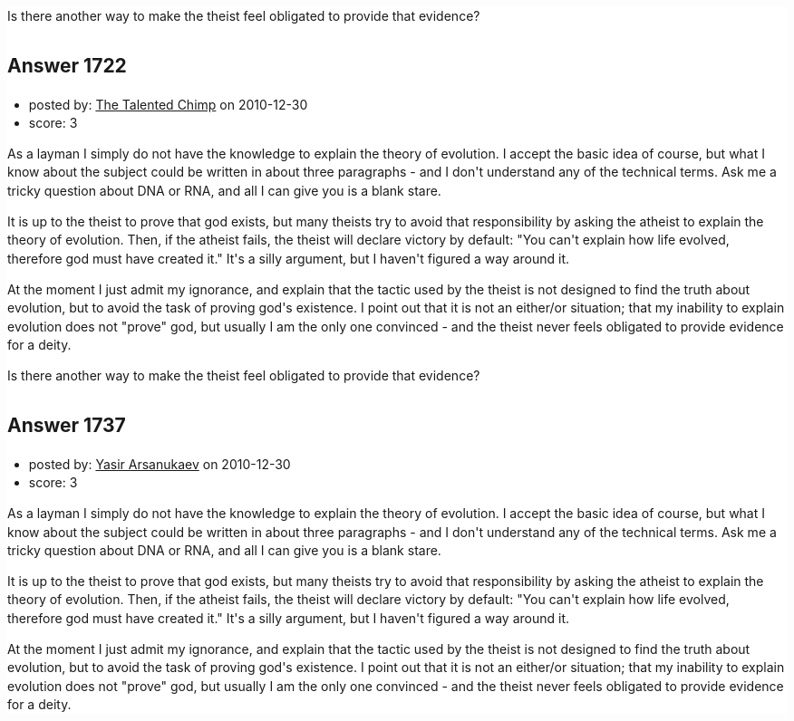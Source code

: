 Is there another way to make the theist feel obligated to provide that evidence?



 






## Answer 1722

- posted by: [The Talented Chimp](https://stackexchange.com/users/-1/210-the-talented-chimp) on 2010-12-30
- score: 3

As a layman I simply do not have the knowledge to explain the theory of evolution. I accept the basic idea of course, but what I know about the subject could be written in about three paragraphs - and I don't understand any of the technical terms. Ask me a tricky question about DNA or RNA, and all I can give you is a blank stare.

It is up to the theist to prove that god exists, but many theists try to avoid that responsibility by asking the atheist to explain the theory of evolution. Then, if the atheist fails, the theist will declare victory by default: "You can't explain how life evolved, therefore god must have created it." It's a silly argument, but I haven't figured a way around it.

At the moment I just admit my ignorance, and explain that the tactic used by the theist is not designed to find the truth about evolution, but to avoid the task of proving god's existence. I point out that it is not an either/or situation; that my inability to explain evolution does not "prove" god, but usually I am the only one convinced - and the theist never feels obligated to provide evidence for a deity.

Is there another way to make the theist feel obligated to provide that evidence?



 






## Answer 1737

- posted by: [Yasir Arsanukaev](https://stackexchange.com/users/-1/197-yasir-arsanukaev) on 2010-12-30
- score: 3

As a layman I simply do not have the knowledge to explain the theory of evolution. I accept the basic idea of course, but what I know about the subject could be written in about three paragraphs - and I don't understand any of the technical terms. Ask me a tricky question about DNA or RNA, and all I can give you is a blank stare.

It is up to the theist to prove that god exists, but many theists try to avoid that responsibility by asking the atheist to explain the theory of evolution. Then, if the atheist fails, the theist will declare victory by default: "You can't explain how life evolved, therefore god must have created it." It's a silly argument, but I haven't figured a way around it.

At the moment I just admit my ignorance, and explain that the tactic used by the theist is not designed to find the truth about evolution, but to avoid the task of proving god's existence. I point out that it is not an either/or situation; that my inability to explain evolution does not "prove" god, but usually I am the only one convinced - and the theist never feels obligated to provide evidence for a deity.
